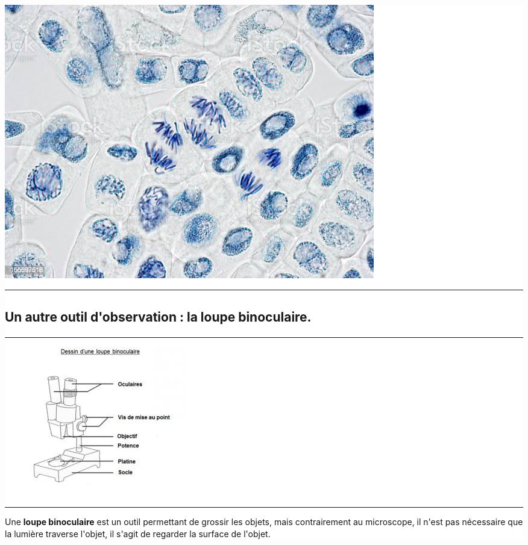 ![bg fit](./../Ressources/micro2.jpg)

---

## Un autre outil d'observation : la loupe binoculaire. 


---

![bg fit](../Ressources/loupebino1.jpg)

---

Une **loupe binoculaire** est un outil permettant de grossir les objets, mais contrairement au microscope, il n'est pas nécessaire que la lumière traverse l'objet, il s'agit de regarder la surface de l'objet. 

